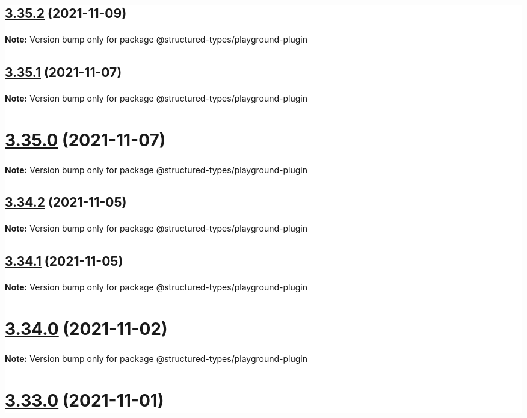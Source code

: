 



## [3.35.2](https://github.com/ccontrols/structured-types/compare/v3.35.1...v3.35.2) (2021-11-09)

**Note:** Version bump only for package @structured-types/playground-plugin





## [3.35.1](https://github.com/ccontrols/structured-types/compare/v3.35.0...v3.35.1) (2021-11-07)

**Note:** Version bump only for package @structured-types/playground-plugin





# [3.35.0](https://github.com/ccontrols/structured-types/compare/v3.34.2...v3.35.0) (2021-11-07)

**Note:** Version bump only for package @structured-types/playground-plugin





## [3.34.2](https://github.com/ccontrols/structured-types/compare/v3.34.1...v3.34.2) (2021-11-05)

**Note:** Version bump only for package @structured-types/playground-plugin





## [3.34.1](https://github.com/ccontrols/structured-types/compare/v3.34.0...v3.34.1) (2021-11-05)

**Note:** Version bump only for package @structured-types/playground-plugin





# [3.34.0](https://github.com/ccontrols/structured-types/compare/v3.33.0...v3.34.0) (2021-11-02)

**Note:** Version bump only for package @structured-types/playground-plugin





# [3.33.0](https://github.com/ccontrols/structured-types/compare/v3.32.1...v3.33.0) (2021-11-01)
